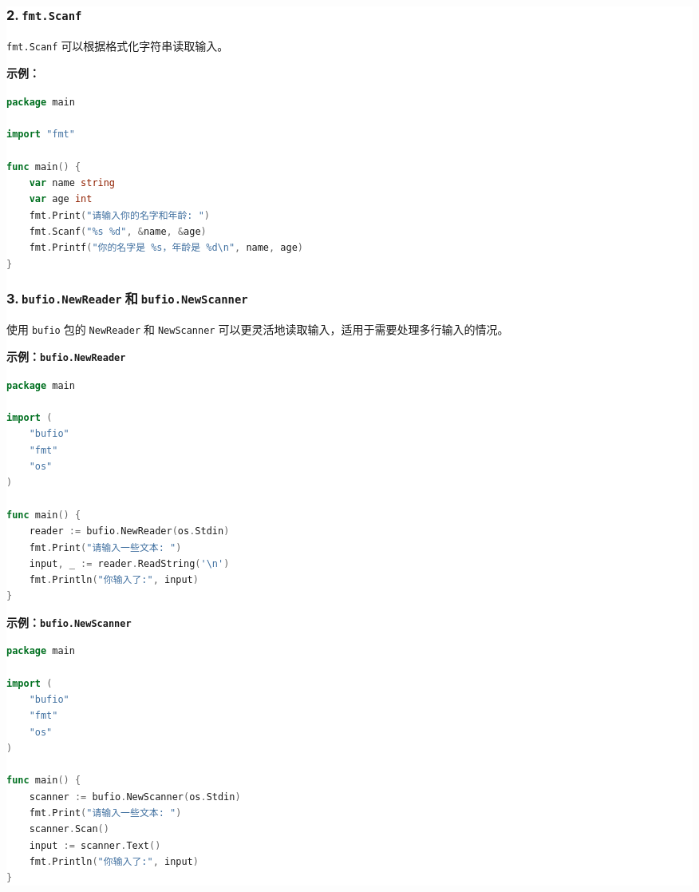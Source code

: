 ### 2. `fmt.Scanf`
`fmt.Scanf` 可以根据格式化字符串读取输入。

**示例：**
```go
package main

import "fmt"

func main() {
    var name string
    var age int
    fmt.Print("请输入你的名字和年龄: ")
    fmt.Scanf("%s %d", &name, &age)
    fmt.Printf("你的名字是 %s，年龄是 %d\n", name, age)
}
```

### 3. `bufio.NewReader` 和 `bufio.NewScanner`
使用 `bufio` 包的 `NewReader` 和 `NewScanner` 可以更灵活地读取输入，适用于需要处理多行输入的情况。

**示例：`bufio.NewReader`**
```go
package main

import (
    "bufio"
    "fmt"
    "os"
)

func main() {
    reader := bufio.NewReader(os.Stdin)
    fmt.Print("请输入一些文本: ")
    input, _ := reader.ReadString('\n')
    fmt.Println("你输入了:", input)
}
```

**示例：`bufio.NewScanner`**
```go
package main

import (
    "bufio"
    "fmt"
    "os"
)

func main() {
    scanner := bufio.NewScanner(os.Stdin)
    fmt.Print("请输入一些文本: ")
    scanner.Scan()
    input := scanner.Text()
    fmt.Println("你输入了:", input)
}
```
